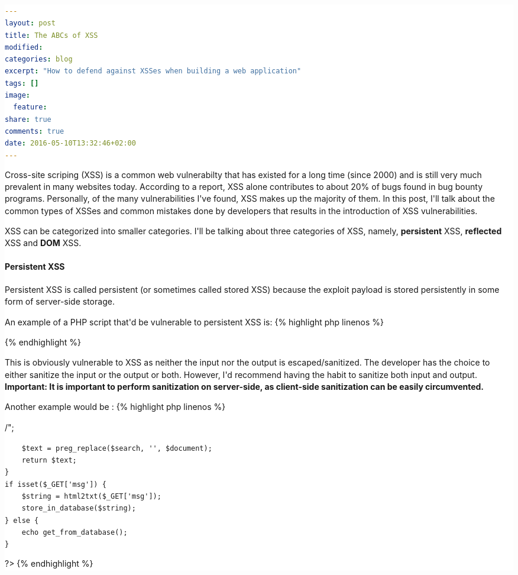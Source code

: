 ```yaml
---
layout: post
title: The ABCs of XSS
modified:
categories: blog
excerpt: "How to defend against XSSes when building a web application"
tags: []
image:
  feature:
share: true
comments: true
date: 2016-05-10T13:32:46+02:00
---
```


Cross-site scriping (XSS) is a common web vulnerabilty that has existed for a long time (since 2000) and is still very much prevalent in many websites today. According to a report, XSS alone contributes to about 20% of bugs found in bug bounty programs. Personally, of the many vulnerabilities I've found, XSS makes up the majority of them. 
In this post, I'll talk about the common types of XSSes and common mistakes done by developers that results in the introduction of XSS vulnerabilities.

XSS can be categorized into smaller categories. I'll be talking about three categories of XSS, namely, **persistent** XSS, **reflected** XSS and **DOM** XSS. 

#### Persistent XSS
Persistent XSS is called persistent (or sometimes called stored XSS) because the exploit payload is stored persistently in some form of server-side storage.

An example of a PHP script that'd be vulnerable to persistent XSS is:
{% highlight php linenos %}
<?php
    if isset($_GET['msg']) {
        store_in_database($_GET['msg']);
    } else {
        echo get_from_database();
    }
?>
{% endhighlight %}

This is obviously vulnerable to XSS as neither the input nor the output is escaped/sanitized. The developer has the choice to either sanitize the input or the output or both. However, I'd recommend having the habit to sanitize both input and output.  
**Important: It is important to perform sanitization on server-side, as client-side sanitization can be easily circumvented.**

Another example would be :
{% highlight php linenos %}
<?php
    function html2txt($document){ 
        $search = "/<[^<]*?>/";
        $text = preg_replace($search, '', $document); 
        return $text; 
    }
    if isset($_GET['msg']) {
        $string = html2txt($_GET['msg']);
        store_in_database($string);
    } else {
        echo get_from_database();
    }
?>
{% endhighlight %}
